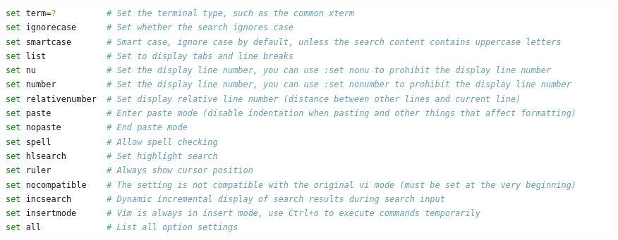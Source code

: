 ```bash                                                                                                                                                                                            
set term=?          # Set the terminal type, such as the common xterm                                                                                                                                                           
set ignorecase      # Set whether the search ignores case                                                                                                                                                                  
set smartcase       # Smart case, ignore case by default, unless the search content contains uppercase letters                                                                                                                                                  
set list            # Set to display tabs and line breaks                                                                                                                                                                  
set nu              # Set the display line number, you can use :set nonu to prohibit the display line number                                                                                                                                                   
set number          # Set the display line number, you can use :set nonumber to prohibit the display line number                                                                                                                                               
set relativenumber  # Set display relative line number (distance between other lines and current line)                                                                                                                                                         
set paste           # Enter paste mode (disable indentation when pasting and other things that affect formatting)                                                                                                                                                      
set nopaste         # End paste mode                                                                                                                                                                       
set spell           # Allow spell checking                                                                                                                                                                       
set hlsearch        # Set highlight search                                                                                                                                                                       
set ruler           # Always show cursor position                                                                                                                                                                     
set nocompatible    # The setting is not compatible with the original vi mode (must be set at the very beginning)                                                                                                                                                      
set incsearch       # Dynamic incremental display of search results during search input                                                                                                                                                              
set insertmode      # Vim is always in insert mode, use Ctrl+o to execute commands temporarily                                                                                                                                               
set all             # List all option settings                                                                                                                                                                   
```

                                                                                                                                                                                                   